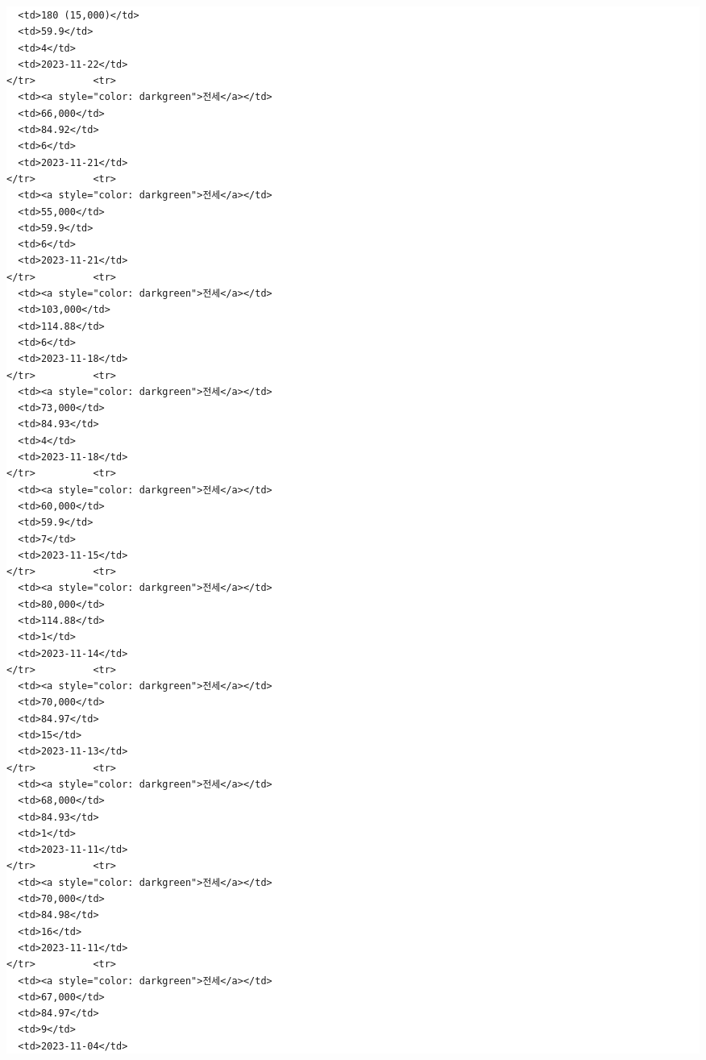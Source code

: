       <td>180 (15,000)</td>
      <td>59.9</td>
      <td>4</td>
      <td>2023-11-22</td>
    </tr>          <tr>
      <td><a style="color: darkgreen">전세</a></td>
      <td>66,000</td>
      <td>84.92</td>
      <td>6</td>
      <td>2023-11-21</td>
    </tr>          <tr>
      <td><a style="color: darkgreen">전세</a></td>
      <td>55,000</td>
      <td>59.9</td>
      <td>6</td>
      <td>2023-11-21</td>
    </tr>          <tr>
      <td><a style="color: darkgreen">전세</a></td>
      <td>103,000</td>
      <td>114.88</td>
      <td>6</td>
      <td>2023-11-18</td>
    </tr>          <tr>
      <td><a style="color: darkgreen">전세</a></td>
      <td>73,000</td>
      <td>84.93</td>
      <td>4</td>
      <td>2023-11-18</td>
    </tr>          <tr>
      <td><a style="color: darkgreen">전세</a></td>
      <td>60,000</td>
      <td>59.9</td>
      <td>7</td>
      <td>2023-11-15</td>
    </tr>          <tr>
      <td><a style="color: darkgreen">전세</a></td>
      <td>80,000</td>
      <td>114.88</td>
      <td>1</td>
      <td>2023-11-14</td>
    </tr>          <tr>
      <td><a style="color: darkgreen">전세</a></td>
      <td>70,000</td>
      <td>84.97</td>
      <td>15</td>
      <td>2023-11-13</td>
    </tr>          <tr>
      <td><a style="color: darkgreen">전세</a></td>
      <td>68,000</td>
      <td>84.93</td>
      <td>1</td>
      <td>2023-11-11</td>
    </tr>          <tr>
      <td><a style="color: darkgreen">전세</a></td>
      <td>70,000</td>
      <td>84.98</td>
      <td>16</td>
      <td>2023-11-11</td>
    </tr>          <tr>
      <td><a style="color: darkgreen">전세</a></td>
      <td>67,000</td>
      <td>84.97</td>
      <td>9</td>
      <td>2023-11-04</td>